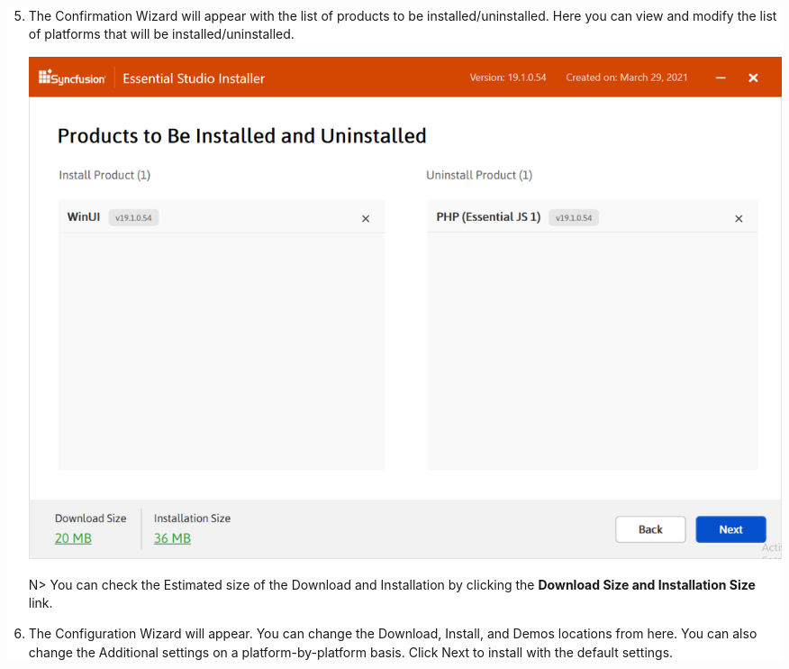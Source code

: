 5.  The Confirmation Wizard will appear with the list of products to be installed/uninstalled. Here you can view and modify the list of platforms that will be installed/uninstalled.

    ![Confirmation for install/uninstall](WebInstaller/Step-by-Step-Installation_img15.png)
	
	N> You can check the Estimated size of the Download and Installation by clicking the **Download Size and Installation Size** link.
	
6.	The Configuration Wizard will appear. You can change the Download, Install, and Demos locations from here. You can also change the Additional settings on a platform-by-platform basis. Click Next to install with the default settings.
